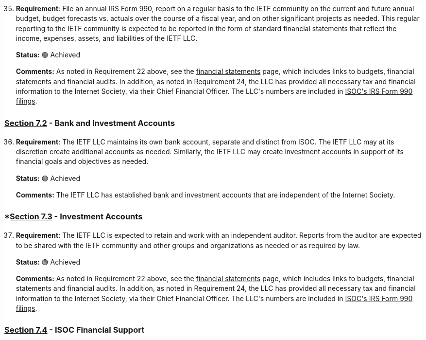 35. **Requirement**: File an annual IRS Form 990, report on a regular basis to
    the IETF community on the current and future annual budget, budget forecasts
    vs. actuals over the course of a fiscal year, and on other significant
    projects as needed. This regular reporting to the IETF community is expected
    to be reported in the form of standard financial statements that reflect the
    income, expenses, assets, and liabilities of the IETF LLC.

    **Status:** 	&#x1F7E2; Achieved

    **Comments:** As noted in Requirement 22 above, see the [financial
    statements](https://www.ietf.org/about/administration/financial-statements/)
    page, which includes links to budgets, financial statements and financial
    audits. In addition, as noted in Requirement 24, the LLC has provided all
    necessary tax and financial information to the Internet Society, via their
    Chief Financial Officer. The LLC's numbers are included in [ISOC's IRS Form
    990
    filings](https://www.internetsociety.org/about-internet-society/financial-reports/).

### [Section 7.2](https://www.rfc-editor.org/rfc/rfc8711.html#name-bank-and-investment-account) - Bank and Investment Accounts

36. **Requirement**: The IETF LLC maintains its own bank account, separate and
    distinct from ISOC. The IETF LLC may at its discretion create additional
    accounts as needed. Similarly, the IETF LLC may create investment accounts
    in support of its financial goals and objectives as needed.

    **Status:** &#x1F7E2; Achieved

    **Comments:** The IETF LLC has established bank and investment accounts that
    are independent of the Internet Society.

### *[Section 7.3](https://www.rfc-editor.org/rfc/rfc8711.html#name-financial-audits) - Investment Accounts

37. **Requirement**: The IETF LLC is expected to retain and work with an
    independent auditor. Reports from the auditor are expected to be shared with
    the IETF community and other groups and organizations as needed or as
    required by law.

    **Status:** &#x1F7E2; Achieved

    **Comments:** As noted in Requirement 22 above, see the [financial
    statements](https://www.ietf.org/about/administration/financial-statements/)
    page, which includes links to budgets, financial statements and financial
    audits. In addition, as noted in Requirement 24, the LLC has provided all
    necessary tax and financial information to the Internet Society, via their
    Chief Financial Officer. The LLC's numbers are included in [ISOC's IRS Form
    990
    filings](https://www.internetsociety.org/about-internet-society/financial-reports/).

### [Section 7.4](https://www.rfc-editor.org/rfc/rfc8711.html#name-isoc-financial-support) - ISOC Financial Support
